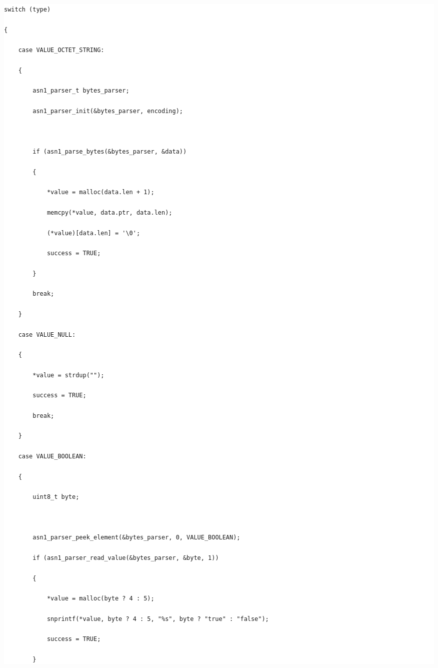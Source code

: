   

	switch (type) 

	{ 

		case VALUE_OCTET_STRING: 

		{ 

			asn1_parser_t bytes_parser; 

			asn1_parser_init(&bytes_parser, encoding); 

  

			if (asn1_parse_bytes(&bytes_parser, &data)) 

			{ 

				*value = malloc(data.len + 1); 

				memcpy(*value, data.ptr, data.len); 

				(*value)[data.len] = '\0'; 

				success = TRUE; 

			} 

			break; 

		} 

		case VALUE_NULL: 

		{ 

			*value = strdup(""); 

			success = TRUE; 

			break; 

		} 

		case VALUE_BOOLEAN: 

		{ 

			uint8_t byte; 

  

			asn1_parser_peek_element(&bytes_parser, 0, VALUE_BOOLEAN); 

			if (asn1_parser_read_value(&bytes_parser, &byte, 1)) 

			{ 

				*value = malloc(byte ? 4 : 5); 

				snprintf(*value, byte ? 4 : 5, "%s", byte ? "true" : "false"); 

				success = TRUE; 

			} 
